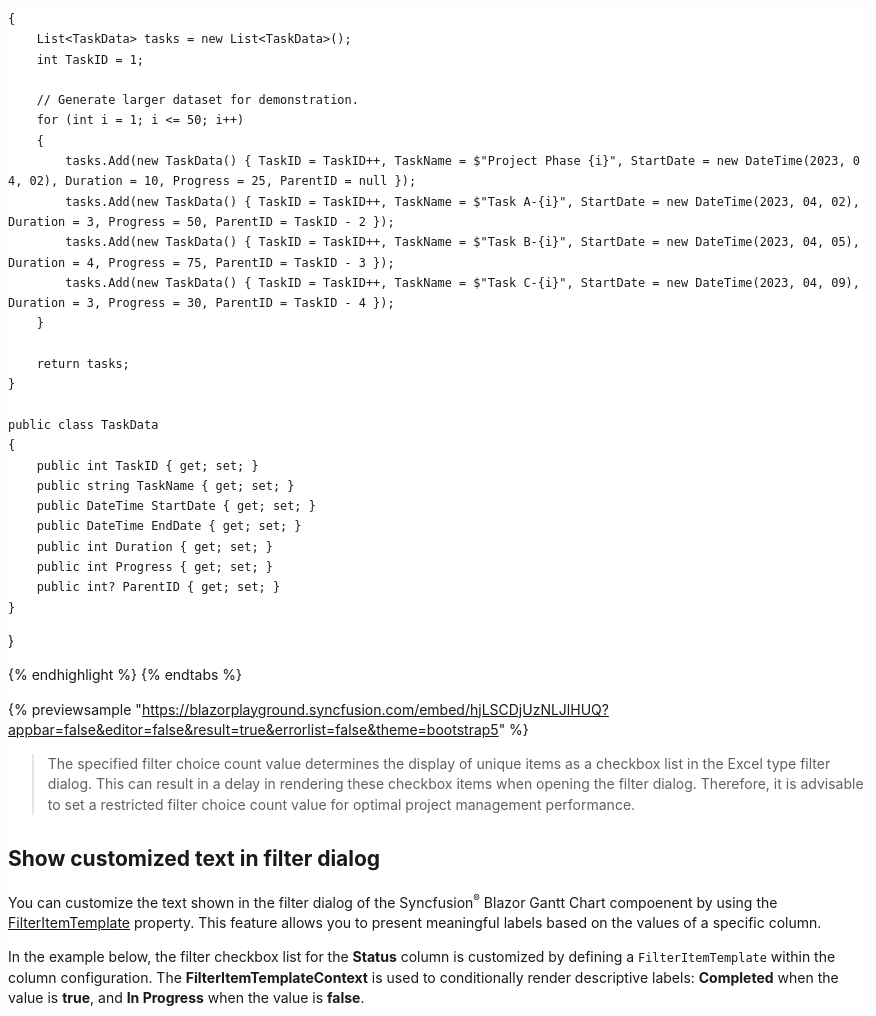     {
        List<TaskData> tasks = new List<TaskData>();
        int TaskID = 1;

        // Generate larger dataset for demonstration.
        for (int i = 1; i <= 50; i++)
        {
            tasks.Add(new TaskData() { TaskID = TaskID++, TaskName = $"Project Phase {i}", StartDate = new DateTime(2023, 04, 02), Duration = 10, Progress = 25, ParentID = null });
            tasks.Add(new TaskData() { TaskID = TaskID++, TaskName = $"Task A-{i}", StartDate = new DateTime(2023, 04, 02), Duration = 3, Progress = 50, ParentID = TaskID - 2 });
            tasks.Add(new TaskData() { TaskID = TaskID++, TaskName = $"Task B-{i}", StartDate = new DateTime(2023, 04, 05), Duration = 4, Progress = 75, ParentID = TaskID - 3 });
            tasks.Add(new TaskData() { TaskID = TaskID++, TaskName = $"Task C-{i}", StartDate = new DateTime(2023, 04, 09), Duration = 3, Progress = 30, ParentID = TaskID - 4 });
        }

        return tasks;
    }

    public class TaskData
    {
        public int TaskID { get; set; }
        public string TaskName { get; set; }
        public DateTime StartDate { get; set; }
        public DateTime EndDate { get; set; }
        public int Duration { get; set; }
        public int Progress { get; set; }
        public int? ParentID { get; set; }
    }
}

{% endhighlight %}
{% endtabs %}

{% previewsample "https://blazorplayground.syncfusion.com/embed/hjLSCDjUzNLJlHUQ?appbar=false&editor=false&result=true&errorlist=false&theme=bootstrap5" %}

> The specified filter choice count value determines the display of unique items as a checkbox list in the Excel type filter dialog. This can result in a delay in rendering these checkbox items when opening the filter dialog. Therefore, it is advisable to set a restricted filter choice count value for optimal project management performance.

## Show customized text in filter dialog

You can customize the text shown in the filter dialog of the Syncfusion<sup style="font-size:70%">&reg;</sup> Blazor Gantt Chart compoenent by using the [FilterItemTemplate](https://help.syncfusion.com/cr/blazor/Syncfusion.Blazor.Gantt.GanttColumn.html#Syncfusion_Blazor_Gantt_GanttColumn_FilterItemTemplate) property. This feature allows you to present meaningful labels based on the values of a specific column.

In the example below, the filter checkbox list for the **Status** column is customized by defining a `FilterItemTemplate` within the column configuration. The **FilterItemTemplateContext** is used to conditionally render descriptive labels: **Completed** when the value is **true**, and **In Progress** when the value is **false**.
